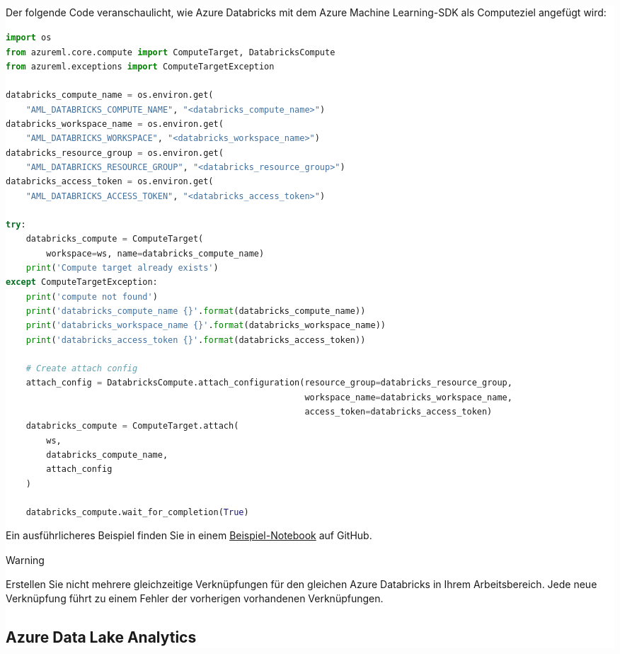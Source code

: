 Der folgende Code veranschaulicht, wie Azure Databricks mit dem Azure Machine Learning-SDK als Computeziel angefügt wird:

```python
import os
from azureml.core.compute import ComputeTarget, DatabricksCompute
from azureml.exceptions import ComputeTargetException

databricks_compute_name = os.environ.get(
    "AML_DATABRICKS_COMPUTE_NAME", "<databricks_compute_name>")
databricks_workspace_name = os.environ.get(
    "AML_DATABRICKS_WORKSPACE", "<databricks_workspace_name>")
databricks_resource_group = os.environ.get(
    "AML_DATABRICKS_RESOURCE_GROUP", "<databricks_resource_group>")
databricks_access_token = os.environ.get(
    "AML_DATABRICKS_ACCESS_TOKEN", "<databricks_access_token>")

try:
    databricks_compute = ComputeTarget(
        workspace=ws, name=databricks_compute_name)
    print('Compute target already exists')
except ComputeTargetException:
    print('compute not found')
    print('databricks_compute_name {}'.format(databricks_compute_name))
    print('databricks_workspace_name {}'.format(databricks_workspace_name))
    print('databricks_access_token {}'.format(databricks_access_token))

    # Create attach config
    attach_config = DatabricksCompute.attach_configuration(resource_group=databricks_resource_group,
                                                           workspace_name=databricks_workspace_name,
                                                           access_token=databricks_access_token)
    databricks_compute = ComputeTarget.attach(
        ws,
        databricks_compute_name,
        attach_config
    )

    databricks_compute.wait_for_completion(True)
```

Ein ausführlicheres Beispiel finden Sie in einem [Beispiel-Notebook](https://aka.ms/pl-databricks) auf GitHub.

> [!WARNING]
> Erstellen Sie nicht mehrere gleichzeitige Verknüpfungen für den gleichen Azure Databricks in Ihrem Arbeitsbereich. Jede neue Verknüpfung führt zu einem Fehler der vorherigen vorhandenen Verknüpfungen.

## <a name="azure-data-lake-analytics"></a><a id="adla"></a>Azure Data Lake Analytics
